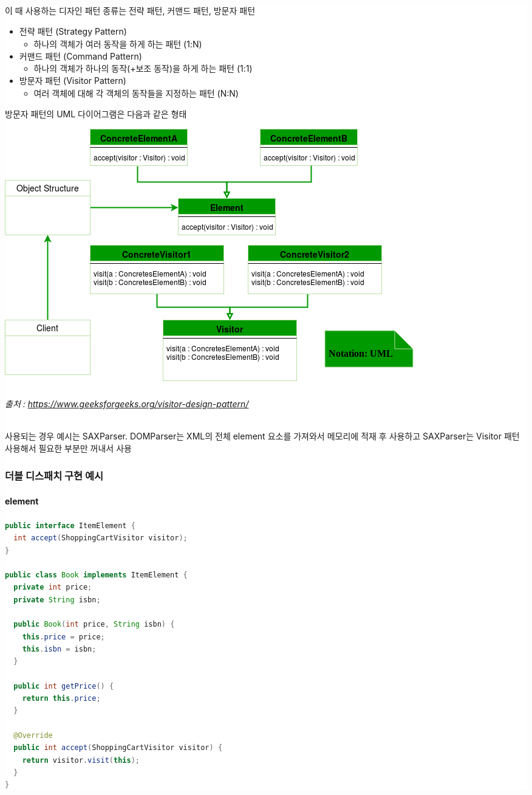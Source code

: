 이 때 사용하는 디자인 패턴 종류는 전략 패턴, 커맨드 패턴, 방문자 패턴
- 전략 패턴 (Strategy Pattern)
  - 하나의 객체가 여러 동작을 하게 하는 패턴 (1:N)
- 커맨드 패턴 (Command Pattern)
  - 하나의 객체가 하나의 동작(+보조 동작)을 하게 하는 패턴 (1:1)
- 방문자 패턴 (Visitor Pattern)
  - 여러 객체에 대해 각 객체의 동작들을 지정하는 패턴 (N:N)

방문자 패턴의 UML 다이어그램은 다음과 같은 형태

![Visitor-Design-Pattern-Diagram](../image/Visitor-Design-Pattern-Diagram.png)

###### 출처 : https://www.geeksforgeeks.org/visitor-design-pattern/

사용되는 경우 예시는 SAXParser. DOMParser는 XML의 전체 element 요소를 가져와서 메모리에 적재 후 사용하고 SAXParser는 Visitor 패턴 사용해서 필요한 부분만 꺼내서 사용

### 더블 디스패치 구현 예시
#### element
```JAVA
public interface ItemElement {
  int accept(ShoppingCartVisitor visitor);
}

public class Book implements ItemElement {
  private int price;
  private String isbn;

  public Book(int price, String isbn) {
    this.price = price;
    this.isbn = isbn;
  }

  public int getPrice() {
    return this.price;
  }

  @Override
  public int accept(ShoppingCartVisitor visitor) {
    return visitor.visit(this);
  }
}
```